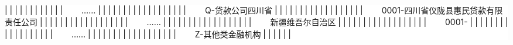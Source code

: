 |            |          |            |                |                |          |                  |              |              |              |              | 　　……                                                                                                                                                                                                                                                 |        |                                                                                                                                                                                                                                                                      |            |              |            |
|            |          |            |                |                |          |                  |              |              |              |              | 　　Q-贷款公司四川省                                                                                                                                                                                                                                   |        |                                                                                                                                                                                                                                                                      |            |              |            |
|            |          |            |                |                |          |                  |              |              |              |              | 　　0001-四川省仪陇县惠民贷款有限责任公司                                                                                                                                                                                                              |        |                                                                                                                                                                                                                                                                      |            |              |            |
|            |          |            |                |                |          |                  |              |              |              |              | 　　……                                                                                                                                                                                                                                                 |        |                                                                                                                                                                                                                                                                      |            |              |            |
|            |          |            |                |                |          |                  |              |              |              |              | 　　新疆维吾尔自治区                                                                                                                                                                                                                                   |        |                                                                                                                                                                                                                                                                      |            |              |            |
|            |          |            |                |                |          |                  |              |              |              |              | 　　0001-                                                                                                                                                                                                                                              |        |                                                                                                                                                                                                                                                                      |            |              |            |
|            |          |            |                |                |          |                  |              |              |              |              | 　　……                                                                                                                                                                                                                                                 |        |                                                                                                                                                                                                                                                                      |            |              |            |
|            |          |            |                |                |          |                  |              |              |              |              | 　　Z-其他类金融机构                                                                                                                                                                                                                                   |        |                                                                                                                                                                                                                                                                      |            |              |            |